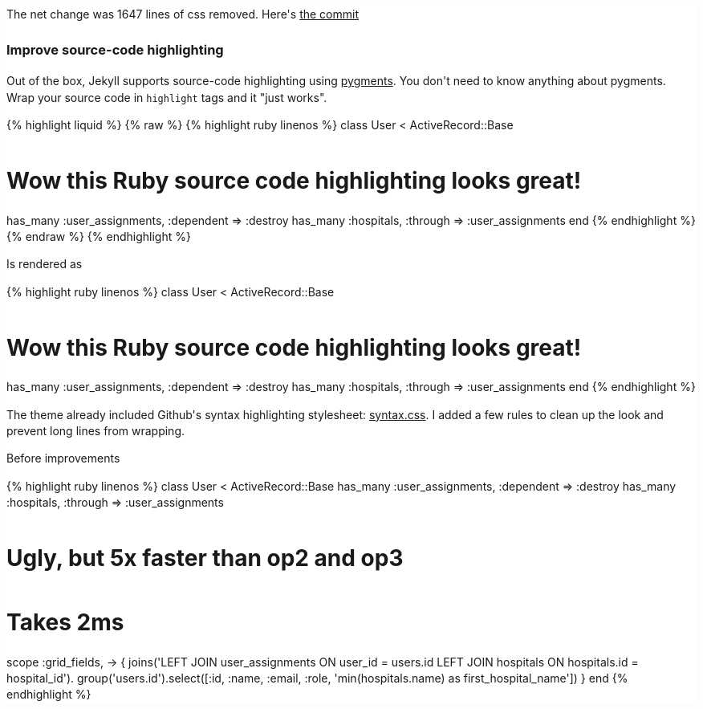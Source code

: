 The net change was 1647 lines of css removed. Here's [the commit](https://github.com/willkoehler/my_blog/commit/460ca42a011c075d0fc2d63f86cc6940dac3d4ca#diff-1003e390ef395b0f33d4f1a90fb9e6c6R42)

### Improve source-code highlighting

Out of the box, Jekyll supports source-code highlighting using [pygments](http://pygments.org).
You don't need to know anything about pygments. Wrap your source code in `highlight` tags and
it "just works".

{% highlight liquid %}
{% raw %} 
{% highlight ruby linenos %}
class User < ActiveRecord::Base
  # Wow this Ruby source code highlighting looks great!
  has_many :user_assignments, :dependent => :destroy
  has_many :hospitals, :through => :user_assignments
end
{% endhighlight %}
{% endraw %} 
{% endhighlight %}

Is rendered as

{% highlight ruby linenos %}
class User < ActiveRecord::Base
  # Wow this Ruby source code highlighting looks great!
  has_many :user_assignments, :dependent => :destroy
  has_many :hospitals, :through => :user_assignments
end
{% endhighlight %}

The theme already included Github's syntax highlighting stylesheet:
[syntax.css](http://jekyllrb.com/docs/templates/#stylesheets-for-syntax-highlighting).
I added a few rules to clean up the look and prevent long lines from wrapping.

Before improvements

<div class='before_syntax_fixes'>
{% highlight ruby linenos %}
class User < ActiveRecord::Base
  has_many :user_assignments, :dependent => :destroy
  has_many :hospitals, :through => :user_assignments
 
  # Ugly, but 5x faster than op2 and op3
  # Takes 2ms
  scope :grid_fields, -> { joins('LEFT JOIN user_assignments ON user_id = users.id LEFT JOIN hospitals ON hospitals.id = hospital_id').
                           group('users.id').select([:id, :name, :email, :role, 'min(hospitals.name) as first_hospital_name']) }
end
{% endhighlight %}
</div>

